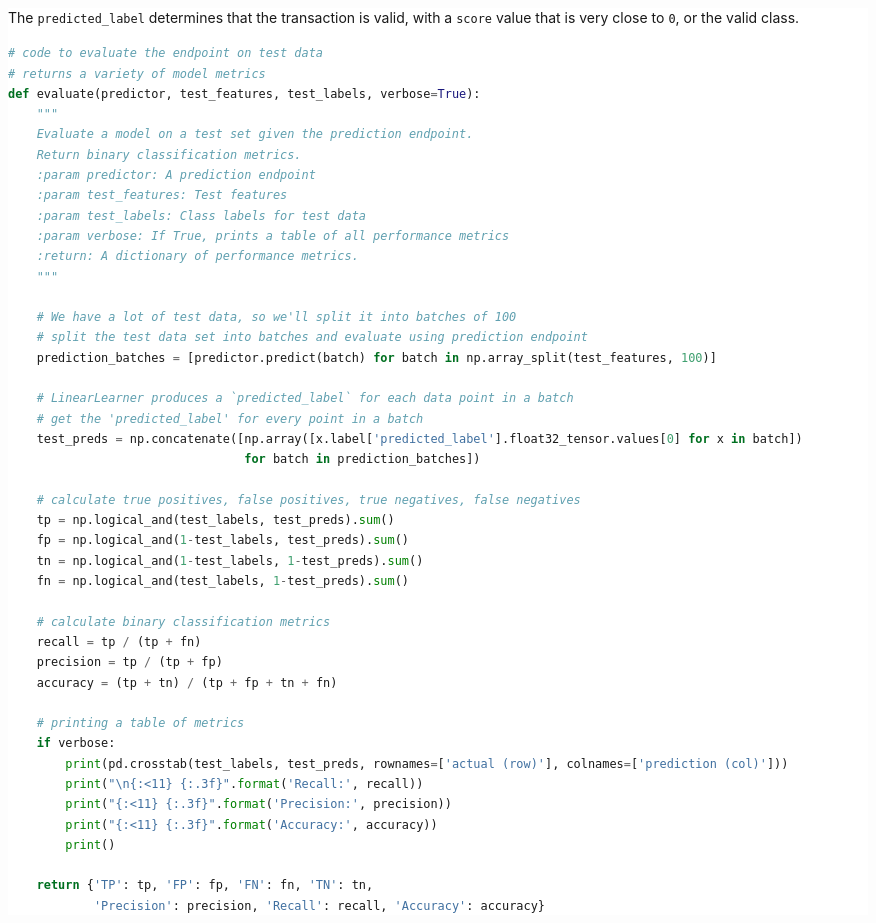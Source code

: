 
The `predicted_label` determines that the transaction is valid, with a `score` value that is very close to `0`, or the valid class.


```python
# code to evaluate the endpoint on test data
# returns a variety of model metrics
def evaluate(predictor, test_features, test_labels, verbose=True):
    """
    Evaluate a model on a test set given the prediction endpoint.  
    Return binary classification metrics.
    :param predictor: A prediction endpoint
    :param test_features: Test features
    :param test_labels: Class labels for test data
    :param verbose: If True, prints a table of all performance metrics
    :return: A dictionary of performance metrics.
    """
    
    # We have a lot of test data, so we'll split it into batches of 100
    # split the test data set into batches and evaluate using prediction endpoint    
    prediction_batches = [predictor.predict(batch) for batch in np.array_split(test_features, 100)]
    
    # LinearLearner produces a `predicted_label` for each data point in a batch
    # get the 'predicted_label' for every point in a batch
    test_preds = np.concatenate([np.array([x.label['predicted_label'].float32_tensor.values[0] for x in batch]) 
                                 for batch in prediction_batches])
    
    # calculate true positives, false positives, true negatives, false negatives
    tp = np.logical_and(test_labels, test_preds).sum()
    fp = np.logical_and(1-test_labels, test_preds).sum()
    tn = np.logical_and(1-test_labels, 1-test_preds).sum()
    fn = np.logical_and(test_labels, 1-test_preds).sum()
    
    # calculate binary classification metrics
    recall = tp / (tp + fn)
    precision = tp / (tp + fp)
    accuracy = (tp + tn) / (tp + fp + tn + fn)
    
    # printing a table of metrics
    if verbose:
        print(pd.crosstab(test_labels, test_preds, rownames=['actual (row)'], colnames=['prediction (col)']))
        print("\n{:<11} {:.3f}".format('Recall:', recall))
        print("{:<11} {:.3f}".format('Precision:', precision))
        print("{:<11} {:.3f}".format('Accuracy:', accuracy))
        print()
        
    return {'TP': tp, 'FP': fp, 'FN': fn, 'TN': tn, 
            'Precision': precision, 'Recall': recall, 'Accuracy': accuracy}
```

